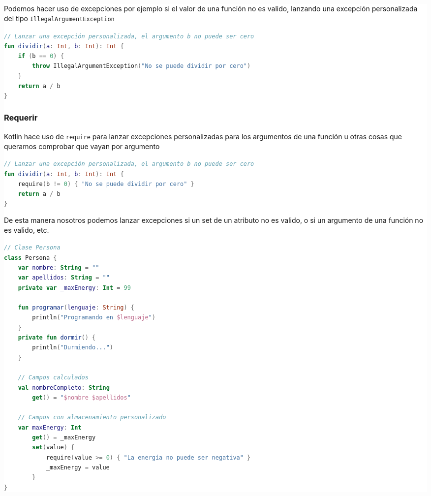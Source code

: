 Podemos hacer uso de excepciones por ejemplo si el valor de una función no es valido, lanzando una excepción personalizada del tipo `IllegalArgumentException`

```kotlin
// Lanzar una excepción personalizada, el argumento b no puede ser cero
fun dividir(a: Int, b: Int): Int {
    if (b == 0) {
        throw IllegalArgumentException("No se puede dividir por cero")
    }
    return a / b
}
```

### Requerir
Kotlin hace uso de `require` para lanzar excepciones personalizadas para los argumentos de una función u otras cosas que queramos comprobar que vayan por argumento

```kotlin
// Lanzar una excepción personalizada, el argumento b no puede ser cero
fun dividir(a: Int, b: Int): Int {
    require(b != 0) { "No se puede dividir por cero" }
    return a / b
}
```

De esta manera nosotros podemos lanzar excepciones si un set de un atributo no es valido, o si un argumento de una función no es valido, etc.

```kotlin
// Clase Persona
class Persona {
    var nombre: String = ""
    var apellidos: String = ""
    private var _maxEnergy: Int = 99

    fun programar(lenguaje: String) {
        println("Programando en $lenguaje")
    }
    private fun dormir() {
        println("Durmiendo...")
    }
    
    // Campos calculados
    val nombreCompleto: String
        get() = "$nombre $apellidos"

    // Campos con almacenamiento personalizado
    var maxEnergy: Int
        get() = _maxEnergy
        set(value) {
            require(value >= 0) { "La energía no puede ser negativa" }
            _maxEnergy = value
        }
}
```
